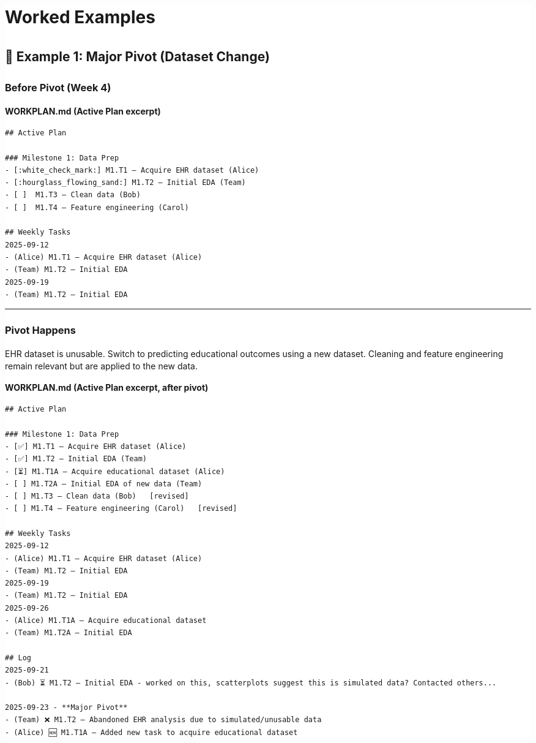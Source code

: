 
# Worked Examples


## 🔄 Example 1: Major Pivot (Dataset Change)

### **Before Pivot (Week 4)**

**WORKPLAN.md (Active Plan excerpt)**

```
## Active Plan

### Milestone 1: Data Prep
- [:white_check_mark:] M1.T1 — Acquire EHR dataset (Alice)
- [:hourglass_flowing_sand:] M1.T2 — Initial EDA (Team)
- [ ]  M1.T3 — Clean data (Bob)
- [ ]  M1.T4 — Feature engineering (Carol)

## Weekly Tasks
2025-09-12
- (Alice) M1.T1 — Acquire EHR dataset (Alice)
- (Team) M1.T2 — Initial EDA
2025-09-19
- (Team) M1.T2 — Initial EDA
```

---

### **Pivot Happens**

EHR dataset is unusable. Switch to predicting educational outcomes using a new dataset.
Cleaning and feature engineering remain relevant but are applied to the new data.

**WORKPLAN.md (Active Plan excerpt, after pivot)**

```
## Active Plan

### Milestone 1: Data Prep
- [✅] M1.T1 — Acquire EHR dataset (Alice)
- [✅] M1.T2 — Initial EDA (Team)
- [⏳] M1.T1A — Acquire educational dataset (Alice)
- [ ] M1.T2A — Initial EDA of new data (Team)
- [ ] M1.T3 — Clean data (Bob)   [revised]
- [ ] M1.T4 — Feature engineering (Carol)   [revised]

## Weekly Tasks
2025-09-12
- (Alice) M1.T1 — Acquire EHR dataset (Alice)
- (Team) M1.T2 — Initial EDA
2025-09-19
- (Team) M1.T2 — Initial EDA
2025-09-26
- (Alice) M1.T1A — Acquire educational dataset
- (Team) M1.T2A — Initial EDA

## Log
2025-09-21
- (Bob) ⏳ M1.T2 — Initial EDA - worked on this, scatterplots suggest this is simulated data? Contacted others...

2025-09-23 - **Major Pivot**
- (Team) ❌ M1.T2 — Abandoned EHR analysis due to simulated/unusable data
- (Alice) 🆕 M1.T1A — Added new task to acquire educational dataset
```